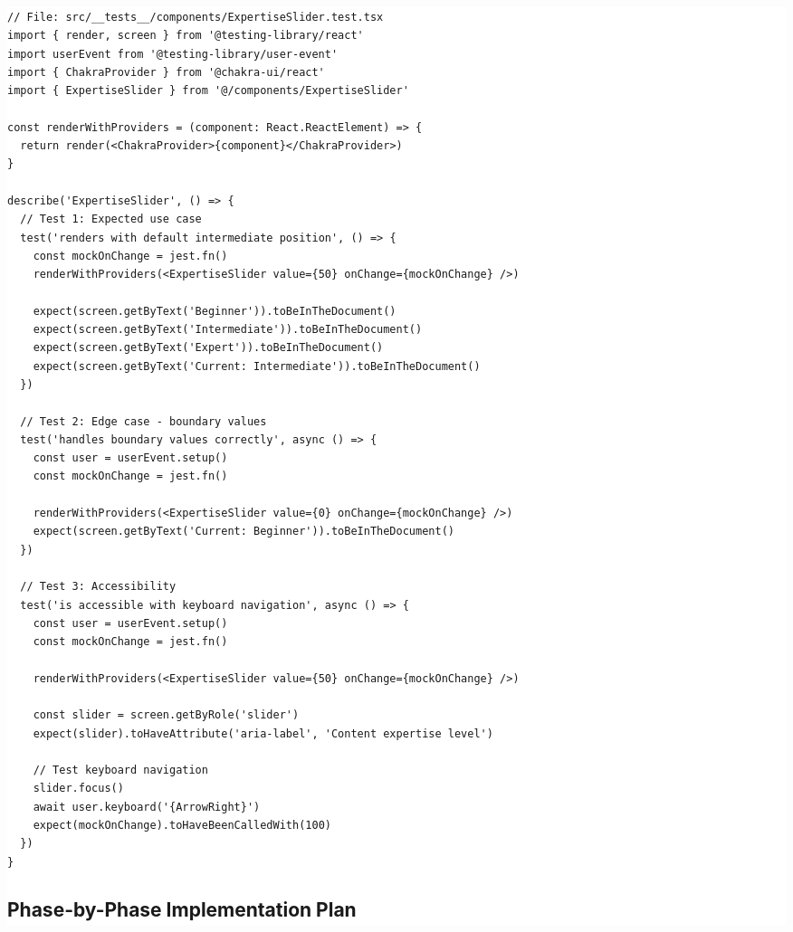 ```tsx
// File: src/__tests__/components/ExpertiseSlider.test.tsx
import { render, screen } from '@testing-library/react'
import userEvent from '@testing-library/user-event'
import { ChakraProvider } from '@chakra-ui/react'
import { ExpertiseSlider } from '@/components/ExpertiseSlider'

const renderWithProviders = (component: React.ReactElement) => {
  return render(<ChakraProvider>{component}</ChakraProvider>)
}

describe('ExpertiseSlider', () => {
  // Test 1: Expected use case
  test('renders with default intermediate position', () => {
    const mockOnChange = jest.fn()
    renderWithProviders(<ExpertiseSlider value={50} onChange={mockOnChange} />)
    
    expect(screen.getByText('Beginner')).toBeInTheDocument()
    expect(screen.getByText('Intermediate')).toBeInTheDocument()
    expect(screen.getByText('Expert')).toBeInTheDocument()
    expect(screen.getByText('Current: Intermediate')).toBeInTheDocument()
  })
  
  // Test 2: Edge case - boundary values
  test('handles boundary values correctly', async () => {
    const user = userEvent.setup()
    const mockOnChange = jest.fn()
    
    renderWithProviders(<ExpertiseSlider value={0} onChange={mockOnChange} />)
    expect(screen.getByText('Current: Beginner')).toBeInTheDocument()
  })
  
  // Test 3: Accessibility
  test('is accessible with keyboard navigation', async () => {
    const user = userEvent.setup()
    const mockOnChange = jest.fn()
    
    renderWithProviders(<ExpertiseSlider value={50} onChange={mockOnChange} />)
    
    const slider = screen.getByRole('slider')
    expect(slider).toHaveAttribute('aria-label', 'Content expertise level')
    
    // Test keyboard navigation
    slider.focus()
    await user.keyboard('{ArrowRight}')
    expect(mockOnChange).toHaveBeenCalledWith(100)
  })
}
```

## Phase-by-Phase Implementation Plan
